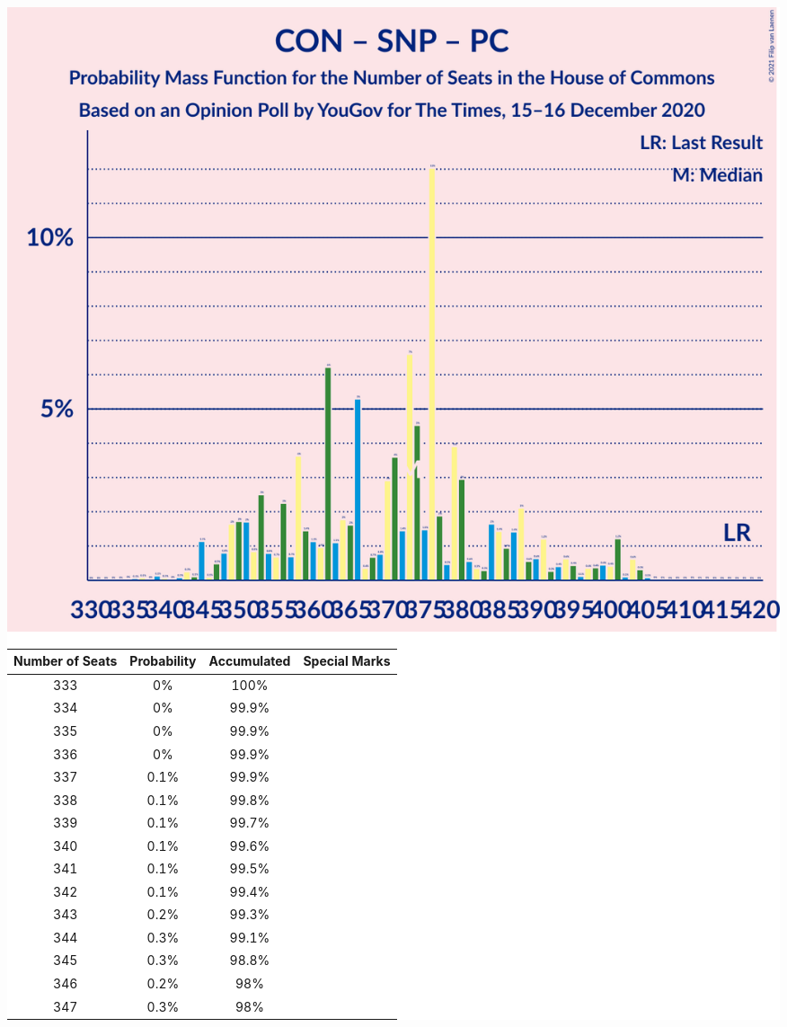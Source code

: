 ![Graph with seats probability mass function not yet produced](2020-12-16-YouGov-coalitions-seats-pmf-con–snp–pc.png "Seats Probability Mass Function")

| Number of Seats | Probability | Accumulated | Special Marks |
|:---------------:|:-----------:|:-----------:|:-------------:|
| 333 | 0% | 100% |  |
| 334 | 0% | 99.9% |  |
| 335 | 0% | 99.9% |  |
| 336 | 0% | 99.9% |  |
| 337 | 0.1% | 99.9% |  |
| 338 | 0.1% | 99.8% |  |
| 339 | 0.1% | 99.7% |  |
| 340 | 0.1% | 99.6% |  |
| 341 | 0.1% | 99.5% |  |
| 342 | 0.1% | 99.4% |  |
| 343 | 0.2% | 99.3% |  |
| 344 | 0.3% | 99.1% |  |
| 345 | 0.3% | 98.8% |  |
| 346 | 0.2% | 98% |  |
| 347 | 0.3% | 98% |  |
